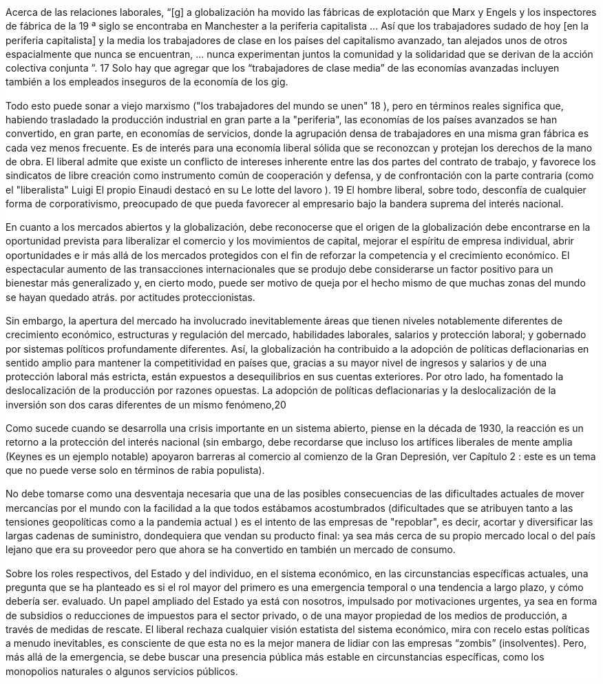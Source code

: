 Acerca de las relaciones laborales, “[g] a globalización ha movido las fábricas de explotación que Marx y Engels y los inspectores de fábrica de la 19 ª siglo se encontraba en Manchester a la periferia capitalista ... Así que los trabajadores sudado de hoy [en la periferia capitalista] y la media los trabajadores de clase en los países del capitalismo avanzado, tan alejados unos de otros espacialmente que nunca se encuentran, ... nunca experimentan juntos la comunidad y la solidaridad que se derivan de la acción colectiva conjunta ”. 17 Solo hay que agregar que los “trabajadores de clase media” de las economías avanzadas incluyen también a los empleados inseguros de la economía de los gig.

Todo esto puede sonar a viejo marxismo ("los trabajadores del mundo se unen" 18 ), pero en términos reales significa que, habiendo trasladado la producción industrial en gran parte a la "periferia", las economías de los países avanzados se han convertido, en gran parte, en economías de servicios, donde la agrupación densa de trabajadores en una misma gran fábrica es cada vez menos frecuente. Es de interés para una economía liberal sólida que se reconozcan y protejan los derechos de la mano de obra. El liberal admite que existe un conflicto de intereses inherente entre las dos partes del contrato de trabajo, y favorece los sindicatos de libre creación como instrumento común de cooperación y defensa, y de confrontación con la parte contraria (como el "liberalista" Luigi El propio Einaudi destacó en su Le lotte del lavoro ). 19 El hombre liberal, sobre todo, desconfía de cualquier forma de corporativismo, preocupado de que pueda favorecer al empresario bajo la bandera suprema del interés nacional.

En cuanto a los mercados abiertos y la globalización, debe reconocerse que el origen de la globalización debe encontrarse en la oportunidad prevista para liberalizar el comercio y los movimientos de capital, mejorar el espíritu de empresa individual, abrir oportunidades e ir más allá de los mercados protegidos con el fin de reforzar la competencia y el crecimiento económico. El espectacular aumento de las transacciones internacionales que se produjo debe considerarse un factor positivo para un bienestar más generalizado y, en cierto modo, puede ser motivo de queja por el hecho mismo de que muchas zonas del mundo se hayan quedado atrás. por actitudes proteccionistas.

Sin embargo, la apertura del mercado ha involucrado inevitablemente áreas que tienen niveles notablemente diferentes de crecimiento económico, estructuras y regulación del mercado, habilidades laborales, salarios y protección laboral; y gobernado por sistemas políticos profundamente diferentes. Así, la globalización ha contribuido a la adopción de políticas deflacionarias en sentido amplio para mantener la competitividad en países que, gracias a su mayor nivel de ingresos y salarios y de una protección laboral más estricta, están expuestos a desequilibrios en sus cuentas exteriores. Por otro lado, ha fomentado la deslocalización de la producción por razones opuestas. La adopción de políticas deflacionarias y la deslocalización de la inversión son dos caras diferentes de un mismo fenómeno,20

Como sucede cuando se desarrolla una crisis importante en un sistema abierto, piense en la década de 1930, la reacción es un retorno a la protección del interés nacional (sin embargo, debe recordarse que incluso los artífices liberales de mente amplia (Keynes es un ejemplo notable) apoyaron barreras al comercio al comienzo de la Gran Depresión, ver Capítulo 2 : este es un tema que no puede verse solo en términos de rabia populista). 

No debe tomarse como una desventaja necesaria que una de las posibles consecuencias de las dificultades actuales de mover mercancías por el mundo con la facilidad a la que todos estábamos acostumbrados (dificultades que se atribuyen tanto a las tensiones geopolíticas como a la pandemia actual ) es el intento de las empresas de "repoblar", es decir, acortar y diversificar las largas cadenas de suministro, dondequiera que vendan su producto final: ya sea más cerca de su propio mercado local o del país lejano que era su proveedor pero que ahora se ha convertido en también un mercado de consumo.

Sobre los roles respectivos, del Estado y del individuo, en el sistema económico, en las circunstancias específicas actuales, una pregunta que se ha planteado es si el rol mayor del primero es una emergencia temporal o una tendencia a largo plazo, y cómo debería ser. evaluado. Un papel ampliado del Estado ya está con nosotros, impulsado por motivaciones urgentes, ya sea en forma de subsidios o reducciones de impuestos para el sector privado, o de una mayor propiedad de los medios de producción, a través de medidas de rescate. El liberal rechaza cualquier visión estatista del sistema económico, mira con recelo estas políticas a menudo inevitables, es consciente de que esta no es la mejor manera de lidiar con las empresas “zombis” (insolventes). Pero, más allá de la emergencia, se debe buscar una presencia pública más estable en circunstancias específicas, como los monopolios naturales o algunos servicios públicos.
